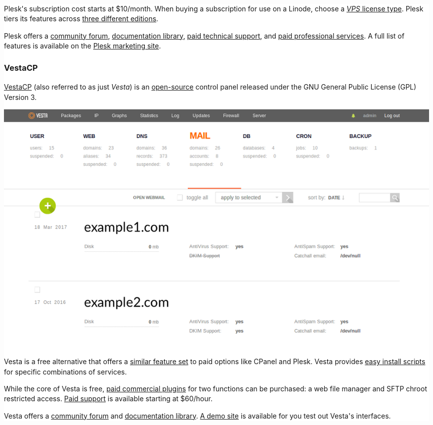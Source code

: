 Plesk's subscription cost starts at $10/month. When buying a subscription for use on a Linode, choose a [*VPS* license type](https://www.plesk.com/pricing/). Plesk tiers its features across [three different editions](https://www.plesk.com/editions/).

Plesk offers a [community forum](https://talk.plesk.com), [documentation library](https://docs.plesk.com/en-US/onyx/), [paid technical support](https://www.plesk.com/professional-services/), and [paid professional services](https://www.plesk.com/professional-services/). A full list of features is available on the [Plesk marketing site](https://www.plesk.com).

### VestaCP

[VestaCP](https://vestacp.com) (also referred to as just *Vesta*) is an [open-source](https://github.com/serghey-rodin/vesta) control panel released under the GNU General Public License (GPL) Version 3.

![Vesta screenshot](vesta-screenshot.png)

Vesta is a free alternative that offers a [similar feature set](https://vestacp.com/features/) to paid options like CPanel and Plesk. Vesta provides [easy install scripts](https://vestacp.com/install/) for specific combinations of services.

While the core of Vesta is free, [paid commercial plugins](https://vestacp.com/pricing/) for two functions can be purchased: a web file manager and SFTP chroot restricted access. [Paid support](https://vestacp.com/new/support/) is available starting at $60/hour.

Vesta offers a [community forum](https://forum.vestacp.com) and [documentation library](https://vestacp.com/docs/). [A demo site](https://demo.vestacp.com) is available for you test out Vesta's interfaces.
